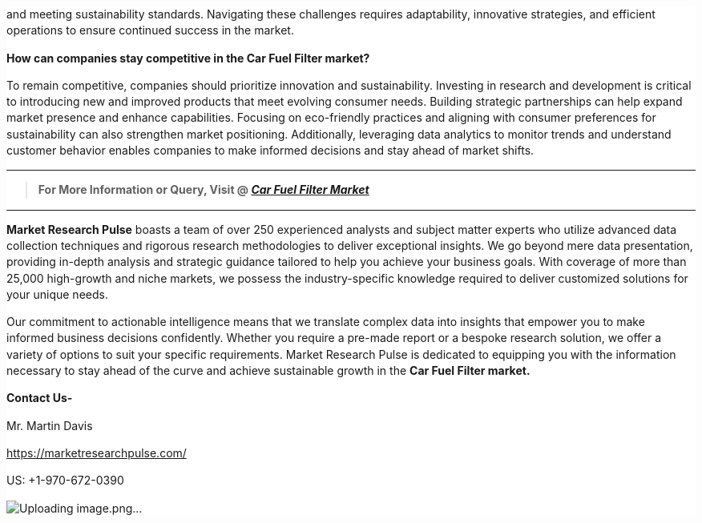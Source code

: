 and meeting sustainability standards. Navigating these challenges requires adaptability, innovative strategies, and efficient operations to ensure continued success in the market.</p><p><strong>How can companies stay competitive in the Car Fuel Filter market?</strong></p><p>To remain competitive, companies should prioritize innovation and sustainability. Investing in research and development is critical to introducing new and improved products that meet evolving consumer needs. Building strategic partnerships can help expand market presence and enhance capabilities. Focusing on eco-friendly practices and aligning with consumer preferences for sustainability can also strengthen market positioning. Additionally, leveraging data analytics to monitor trends and understand customer behavior enables companies to make informed decisions and stay ahead of market shifts.</p><hr /><blockquote><p><strong>For More Information or Query, Visit @&nbsp;<em><a href="https://marketresearchpulse.com/report/43931/car-fuel-filter-market?utm_source=Linkedin&utm_medium=025">Car Fuel Filter Market</a></em></strong></p></blockquote><hr /><p><strong>Market Research Pulse</strong> boasts a team of over 250 experienced analysts and subject matter experts who utilize advanced data collection techniques and rigorous research methodologies to deliver exceptional insights. We go beyond mere data presentation, providing in-depth analysis and strategic guidance tailored to help you achieve your business goals. With coverage of more than 25,000 high-growth and niche markets, we possess the industry-specific knowledge required to deliver customized solutions for your unique needs.</p><p>Our commitment to actionable intelligence means that we translate complex data into insights that empower you to make informed business decisions confidently. Whether you require a pre-made report or a bespoke research solution, we offer a variety of options to suit your specific requirements. Market Research Pulse is dedicated to equipping you with the information necessary to stay ahead of the curve and achieve sustainable growth in the <strong>Car Fuel Filter market.</strong></p><p><strong>Contact Us-</strong></p><p>Mr. Martin Davis</p><p>https://marketresearchpulse.com/</p><p>US: +1-970-672-0390</p>
![Uploading image.png…]()
